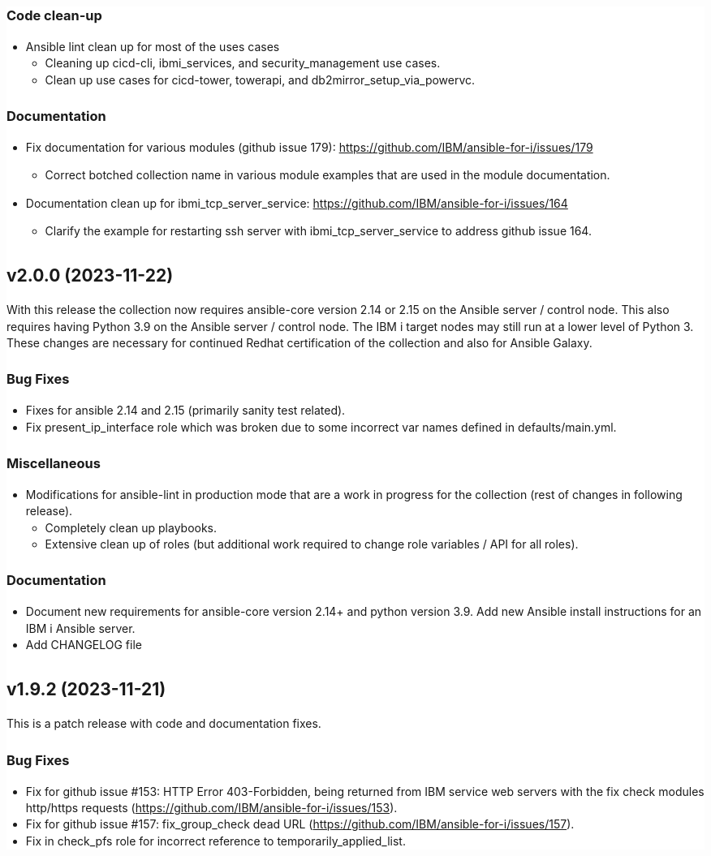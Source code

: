 ### Code clean-up

- Ansible lint clean up for most of the uses cases
  - Cleaning up cicd-cli, ibmi_services, and security_management use cases.
  - Clean up use cases for cicd-tower, towerapi, and db2mirror_setup_via_powervc.

### Documentation

- Fix documentation for various modules (github issue 179): <https://github.com/IBM/ansible-for-i/issues/179>
  - Correct botched collection name in various module examples that are used in the module documentation.

- Documentation clean up for ibmi_tcp_server_service: <https://github.com/IBM/ansible-for-i/issues/164>
  - Clarify the example for restarting ssh server with ibmi_tcp_server_service to address github issue 164.

## v2.0.0 (2023-11-22)

With this release the collection now requires ansible-core version 2.14 or 2.15 on the Ansible server / control node. This also requires having Python 3.9 on the Ansible server / control node. The IBM i target nodes may still run at a lower level of Python 3. These changes are necessary for continued Redhat certification of the collection and also for Ansible Galaxy.

### Bug Fixes

- Fixes for ansible 2.14 and 2.15 (primarily sanity test related).
- Fix present_ip_interface role which was broken due to some incorrect var names defined in defaults/main.yml.

### Miscellaneous

- Modifications for ansible-lint in production mode that are a work in progress for the collection (rest of changes in following release).
  - Completely clean up playbooks.
  - Extensive clean up of roles (but additional work required to change role variables / API for all roles).

### Documentation

- Document new requirements for ansible-core version 2.14+ and python version 3.9. Add new Ansible install instructions for an IBM i Ansible server.
- Add CHANGELOG file

## v1.9.2 (2023-11-21)

This is a patch release with code and documentation fixes.

### Bug Fixes

- Fix for github issue #153:  HTTP Error 403-Forbidden, being returned from IBM service web servers with the fix check modules http/https requests (<https://github.com/IBM/ansible-for-i/issues/153>).
- Fix for github issue #157: fix_group_check dead URL (<https://github.com/IBM/ansible-for-i/issues/157>).
- Fix in check_pfs role for incorrect reference to temporarily_applied_list.
